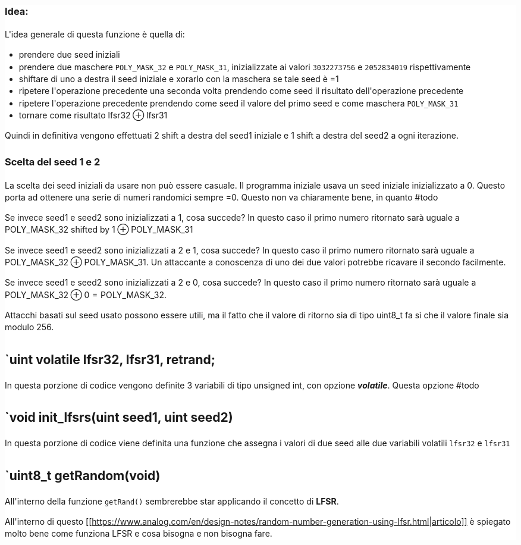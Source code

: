 ### Idea:
L'idea generale di questa funzione è quella di:
- prendere due seed iniziali 
- prendere due maschere `POLY_MASK_32` e `POLY_MASK_31`, inizializzate ai valori `3032273756` e `2052834019` rispettivamente
- shiftare di uno a destra il seed iniziale e xorarlo con la maschera se tale seed è =1
- ripetere l'operazione precedente una seconda volta prendendo come seed il risultato dell'operazione precedente
- ripetere l'operazione precedente prendendo come seed il valore del primo seed e come maschera `POLY_MASK_31`
- tornare come risultato $\text{lfsr32}\oplus \text{lfsr31}$

Quindi in definitiva vengono effettuati 2 shift a destra del seed1 iniziale e 1 shift a destra del seed2  a ogni iterazione.

### Scelta del seed 1 e 2
La scelta dei seed iniziali da usare non può essere casuale.
Il programma iniziale usava un seed iniziale inizializzato a 0. Questo porta ad ottenere una serie di numeri randomici sempre =0.
Questo non va chiaramente bene, in quanto #todo 

Se invece seed1 e seed2 sono inizializzati a 1, cosa succede?
In questo caso il primo numero ritornato sarà uguale a $\text{POLY\_MASK\_32 shifted by 1}\oplus \text{POLY\_MASK\_31}$

Se invece seed1 e seed2 sono inizializzati a 2 e 1, cosa succede?
In questo caso il primo numero ritornato sarà uguale a $\text{POLY\_MASK\_32}\oplus \text{POLY\_MASK\_31}$. Un attaccante a conoscenza di uno dei due valori potrebbe ricavare il secondo facilmente.

Se invece seed1 e seed2 sono inizializzati a 2 e 0, cosa succede?
In questo caso il primo numero ritornato sarà uguale a $\text{POLY\_MASK\_32}\oplus 0 = \text{POLY\_MASK\_32}$. 

Attacchi basati sul seed usato possono essere utili, ma il fatto che il valore di ritorno sia di tipo uint8_t fa sì che il valore finale sia modulo 256.




## `uint volatile lfsr32, lfsr31, retrand;
In questa porzione di codice vengono definite 3 variabili di tipo unsigned int, con opzione ***volatile***.
Questa opzione #todo

## `void init_lfsrs(uint seed1, uint seed2)
In questa porzione di codice viene definita una funzione che assegna i valori di due seed alle due variabili volatili `lfsr32` e  `lfsr31`

## `uint8_t getRandom(void)

All'interno della funzione `getRand()` sembrerebbe star applicando il concetto di **LFSR**.

All'interno di questo [[https://www.analog.com/en/design-notes/random-number-generation-using-lfsr.html|articolo]] è spiegato molto bene come funziona LFSR e cosa bisogna e non bisogna fare. 
